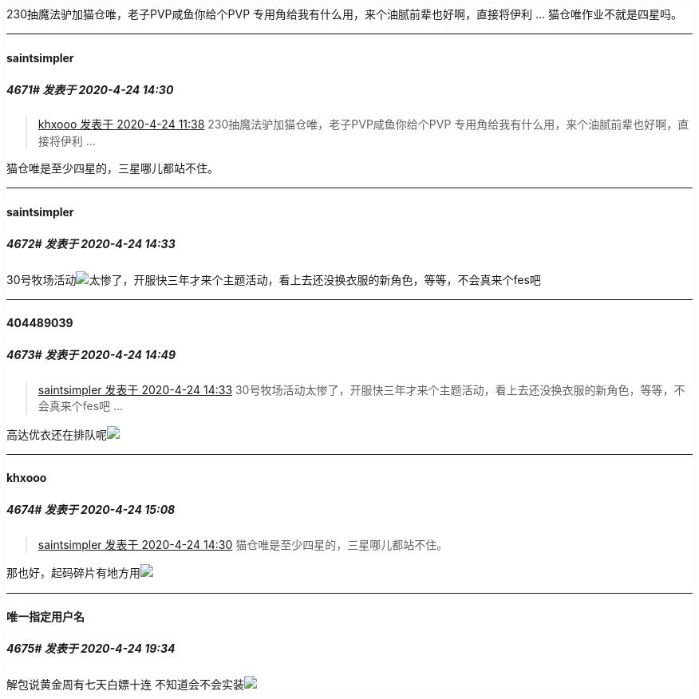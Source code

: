 230抽魔法驴加猫仓唯，老子PVP咸鱼你给个PVP 专用角给我有什么用，来个油腻前辈也好啊，直接将伊利 ...</blockquote>
猫仓唯作业不就是四星吗。


-----

####  saintsimpler  
##### 4671#       发表于 2020-4-24 14:30


<blockquote><a href="httphttps://bbs.saraba1st.com/2b/forum.php?mod=redirect&amp;goto=findpost&amp;pid=47186399&amp;ptid=1582120" target="_blank">khxooo 发表于 2020-4-24 11:38</a>
230抽魔法驴加猫仓唯，老子PVP咸鱼你给个PVP 专用角给我有什么用，来个油腻前辈也好啊，直接将伊利 ...</blockquote>
猫仓唯是至少四星的，三星哪儿都站不住。


-----

####  saintsimpler  
##### 4672#       发表于 2020-4-24 14:33


30号牧场活动<img src="https://static.saraba1st.com/image/smiley/face2017/037.png" referrerpolicy="no-referrer">太惨了，开服快三年才来个主题活动，看上去还没换衣服的新角色，等等，不会真来个fes吧


-----

####  404489039  
##### 4673#       发表于 2020-4-24 14:49


<blockquote><a href="httphttps://bbs.saraba1st.com/2b/forum.php?mod=redirect&amp;goto=findpost&amp;pid=47189714&amp;ptid=1582120" target="_blank">saintsimpler 发表于 2020-4-24 14:33</a>
 30号牧场活动太惨了，开服快三年才来个主题活动，看上去还没换衣服的新角色，等等，不会真来个fes吧 ...</blockquote>
高达优衣还在排队呢<img src="https://static.saraba1st.com/image/smiley/face2017/037.png" referrerpolicy="no-referrer">


-----

####  khxooo  
##### 4674#       发表于 2020-4-24 15:08


<blockquote><a href="httphttps://bbs.saraba1st.com/2b/forum.php?mod=redirect&amp;goto=findpost&amp;pid=47189678&amp;ptid=1582120" target="_blank">saintsimpler 发表于 2020-4-24 14:30</a>
猫仓唯是至少四星的，三星哪儿都站不住。</blockquote>
那也好，起码碎片有地方用<img src="https://static.saraba1st.com/image/smiley/face2017/118.png" referrerpolicy="no-referrer">


-----

####  唯一指定用户名  
##### 4675#       发表于 2020-4-24 19:34


解包说黄金周有七天白嫖十连 不知道会不会实装<img src="https://static.saraba1st.com/image/smiley/face2017/068.png" referrerpolicy="no-referrer">
